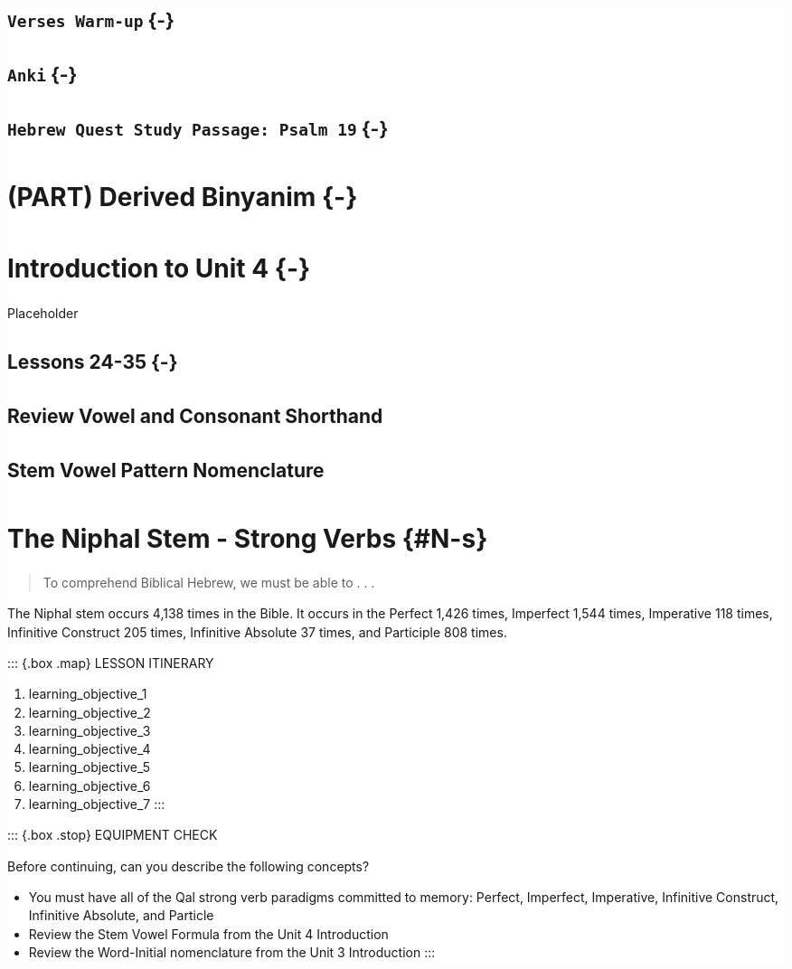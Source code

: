 ## `Verses Warm-up` {-}
## `Anki` {-}
## `Hebrew Quest Study Passage: Psalm 19` {-}




# (PART) Derived Binyanim {-}
# Introduction to Unit 4 {-}

Placeholder


## Lessons 24-35 {-}
## Review Vowel and Consonant Shorthand
## Stem Vowel Pattern Nomenclature



# The Niphal Stem - Strong Verbs {#N-s}


> To comprehend Biblical Hebrew, we must be able to . . . 

The Niphal stem occurs 4,138 times in the Bible. It occurs in the Perfect 1,426 times, Imperfect 1,544 times, Imperative 118 times, Infinitive Construct 205 times, Infinitive Absolute 37 times, and Participle 808 times.

::: {.box .map}
LESSON ITINERARY

1. learning_objective_1
1. learning_objective_2
1. learning_objective_3
1. learning_objective_4
1. learning_objective_5
1. learning_objective_6
1. learning_objective_7
:::

::: {.box .stop}
EQUIPMENT CHECK

Before continuing, can you describe the following concepts?

* You must have all of the Qal strong verb paradigms committed to memory: Perfect, Imperfect, Imperative, Infinitive Construct, Infinitive Absolute, and Particle
* Review the Stem Vowel Formula from the Unit 4 Introduction
* Review the Word-Initial nomenclature from the Unit 3 Introduction
:::
